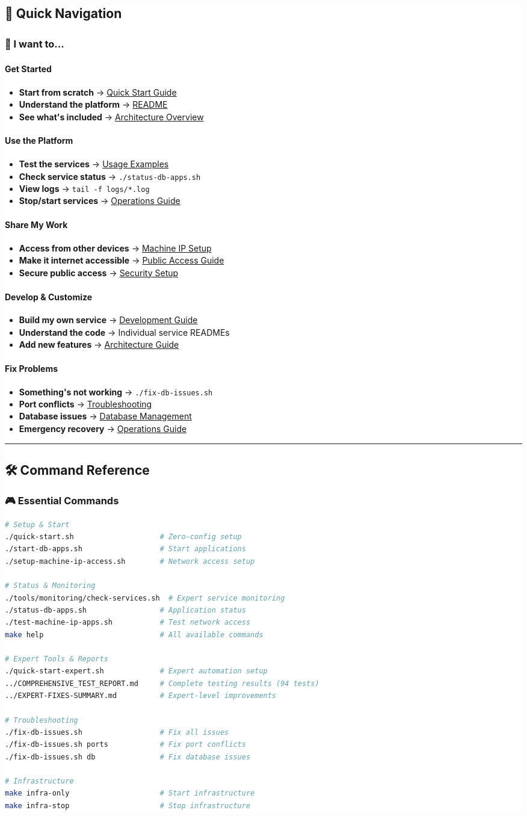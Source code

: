 
## 🎯 Quick Navigation

### **🚀 I want to...**

#### **Get Started**
- **Start from scratch** → [Quick Start Guide](./QUICK-START.md)
- **Understand the platform** → [README](./README.md)
- **See what's included** → [Architecture Overview](./README.md#architecture)

#### **Use the Platform**
- **Test the services** → [Usage Examples](./README.md#usage-examples)
- **Check service status** → `./status-db-apps.sh`
- **View logs** → `tail -f logs/*.log`
- **Stop/start services** → [Operations Guide](./OPERATIONS-GUIDE.md)

#### **Share My Work**
- **Access from other devices** → [Machine IP Setup](./README.md#public-access)
- **Make it internet accessible** → [Public Access Guide](./PUBLIC-ACCESS-GUIDE.md)
- **Secure public access** → [Security Setup](./PUBLIC-ACCESS-GUIDE.md#security)

#### **Develop & Customize**
- **Build my own service** → [Development Guide](./README.md#development)
- **Understand the code** → Individual service READMEs
- **Add new features** → [Architecture Guide](./README.md#architecture)

#### **Fix Problems**
- **Something's not working** → `./fix-db-issues.sh`
- **Port conflicts** → [Troubleshooting](./README.md#troubleshooting)
- **Database issues** → [Database Management](./DATABASE-MANAGEMENT.md)
- **Emergency recovery** → [Operations Guide](./OPERATIONS-GUIDE.md#emergency-recovery)

---

## 🛠️ Command Reference

### **🎮 Essential Commands**
```bash
# Setup & Start
./quick-start.sh                    # Zero-config setup
./start-db-apps.sh                  # Start applications
./setup-machine-ip-access.sh        # Network access setup

# Status & Monitoring
./tools/monitoring/check-services.sh  # Expert service monitoring
./status-db-apps.sh                 # Application status
./test-machine-ip-apps.sh           # Test network access
make help                           # All available commands

# Expert Tools & Reports
./quick-start-expert.sh             # Expert automation setup
../COMPREHENSIVE_TEST_REPORT.md     # Complete testing results (94 tests)
../EXPERT-FIXES-SUMMARY.md          # Expert-level improvements

# Troubleshooting
./fix-db-issues.sh                  # Fix all issues
./fix-db-issues.sh ports            # Fix port conflicts
./fix-db-issues.sh db               # Fix database issues

# Infrastructure
make infra-only                     # Start infrastructure
make infra-stop                     # Stop infrastructure
```